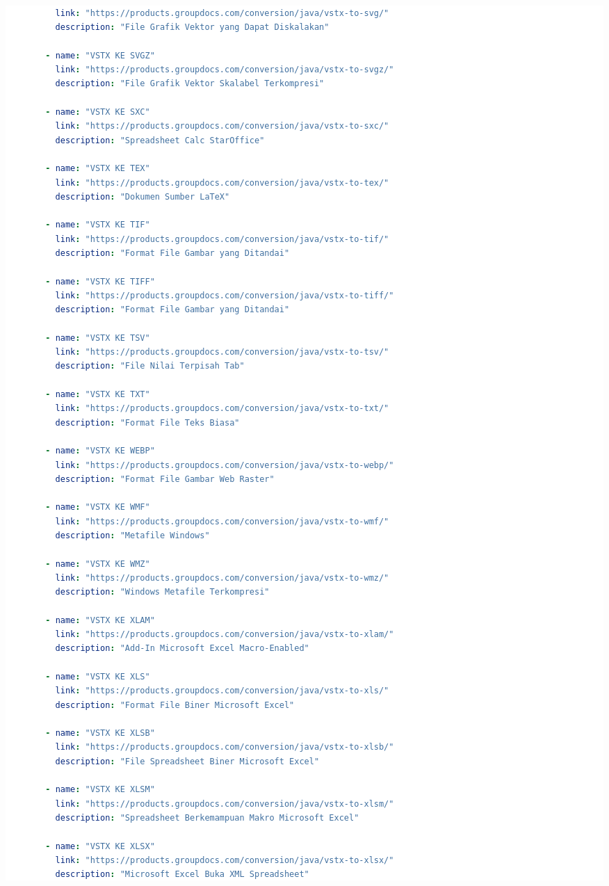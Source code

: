 ```yaml
          link: "https://products.groupdocs.com/conversion/java/vstx-to-svg/"
          description: "File Grafik Vektor yang Dapat Diskalakan"

        - name: "VSTX KE SVGZ"
          link: "https://products.groupdocs.com/conversion/java/vstx-to-svgz/"
          description: "File Grafik Vektor Skalabel Terkompresi"

        - name: "VSTX KE SXC"
          link: "https://products.groupdocs.com/conversion/java/vstx-to-sxc/"
          description: "Spreadsheet Calc StarOffice"

        - name: "VSTX KE TEX"
          link: "https://products.groupdocs.com/conversion/java/vstx-to-tex/"
          description: "Dokumen Sumber LaTeX"

        - name: "VSTX KE TIF"
          link: "https://products.groupdocs.com/conversion/java/vstx-to-tif/"
          description: "Format File Gambar yang Ditandai"

        - name: "VSTX KE TIFF"
          link: "https://products.groupdocs.com/conversion/java/vstx-to-tiff/"
          description: "Format File Gambar yang Ditandai"

        - name: "VSTX KE TSV"
          link: "https://products.groupdocs.com/conversion/java/vstx-to-tsv/"
          description: "File Nilai Terpisah Tab"

        - name: "VSTX KE TXT"
          link: "https://products.groupdocs.com/conversion/java/vstx-to-txt/"
          description: "Format File Teks Biasa"

        - name: "VSTX KE WEBP"
          link: "https://products.groupdocs.com/conversion/java/vstx-to-webp/"
          description: "Format File Gambar Web Raster"

        - name: "VSTX KE WMF"
          link: "https://products.groupdocs.com/conversion/java/vstx-to-wmf/"
          description: "Metafile Windows"

        - name: "VSTX KE WMZ"
          link: "https://products.groupdocs.com/conversion/java/vstx-to-wmz/"
          description: "Windows Metafile Terkompresi"

        - name: "VSTX KE XLAM"
          link: "https://products.groupdocs.com/conversion/java/vstx-to-xlam/"
          description: "Add-In Microsoft Excel Macro-Enabled"

        - name: "VSTX KE XLS"
          link: "https://products.groupdocs.com/conversion/java/vstx-to-xls/"
          description: "Format File Biner Microsoft Excel"

        - name: "VSTX KE XLSB"
          link: "https://products.groupdocs.com/conversion/java/vstx-to-xlsb/"
          description: "File Spreadsheet Biner Microsoft Excel"

        - name: "VSTX KE XLSM"
          link: "https://products.groupdocs.com/conversion/java/vstx-to-xlsm/"
          description: "Spreadsheet Berkemampuan Makro Microsoft Excel"

        - name: "VSTX KE XLSX"
          link: "https://products.groupdocs.com/conversion/java/vstx-to-xlsx/"
          description: "Microsoft Excel Buka XML Spreadsheet"

```